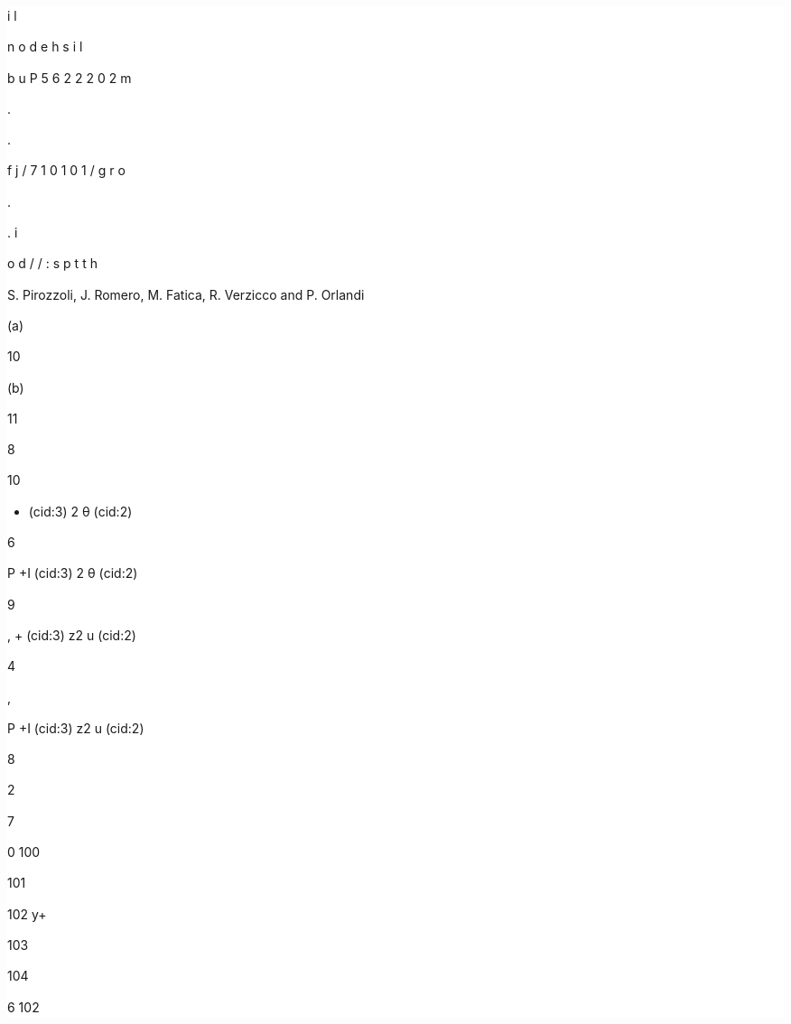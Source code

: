 i l

n o d e h s i l

b u P 5 6 2 2 2 0 2 m

.

.

f j / 7 1 0 1 0 1 / g r o

.

. i

o d / / : s p t t h

S. Pirozzoli, J. Romero, M. Fatica, R. Verzicco and P. Orlandi

(a)

10

(b)

11

8

10

+ (cid:3) 2 θ (cid:2)

6

P +I (cid:3) 2 θ (cid:2)

9

, + (cid:3) z2 u (cid:2)

4

,

P +I (cid:3) z2 u (cid:2)

8

2

7

0 100

101

102 y+

103

104

6 102
